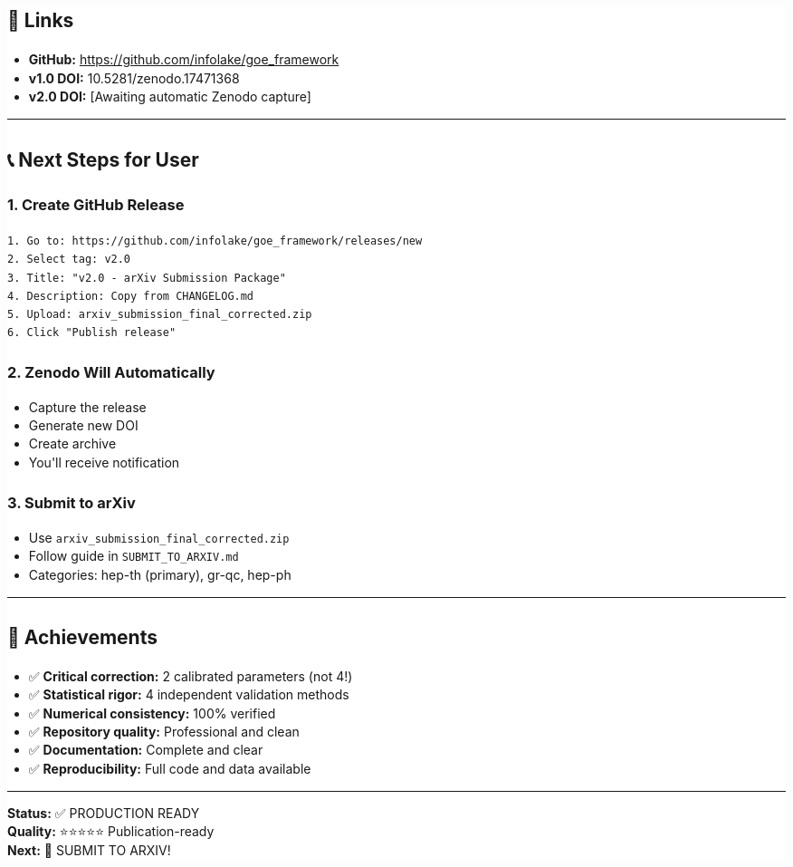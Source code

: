 
## 🔗 Links

- **GitHub:** https://github.com/infolake/goe_framework
- **v1.0 DOI:** 10.5281/zenodo.17471368
- **v2.0 DOI:** [Awaiting automatic Zenodo capture]

---

## 📞 Next Steps for User

### 1. Create GitHub Release
```
1. Go to: https://github.com/infolake/goe_framework/releases/new
2. Select tag: v2.0
3. Title: "v2.0 - arXiv Submission Package"
4. Description: Copy from CHANGELOG.md
5. Upload: arxiv_submission_final_corrected.zip
6. Click "Publish release"
```

### 2. Zenodo Will Automatically
- Capture the release
- Generate new DOI
- Create archive
- You'll receive notification

### 3. Submit to arXiv
- Use `arxiv_submission_final_corrected.zip`
- Follow guide in `SUBMIT_TO_ARXIV.md`
- Categories: hep-th (primary), gr-qc, hep-ph

---

## 🎉 Achievements

- ✅ **Critical correction:** 2 calibrated parameters (not 4!)
- ✅ **Statistical rigor:** 4 independent validation methods
- ✅ **Numerical consistency:** 100% verified
- ✅ **Repository quality:** Professional and clean
- ✅ **Documentation:** Complete and clear
- ✅ **Reproducibility:** Full code and data available

---

**Status:** ✅ PRODUCTION READY  
**Quality:** ⭐⭐⭐⭐⭐ Publication-ready  
**Next:** 🚀 SUBMIT TO ARXIV!

